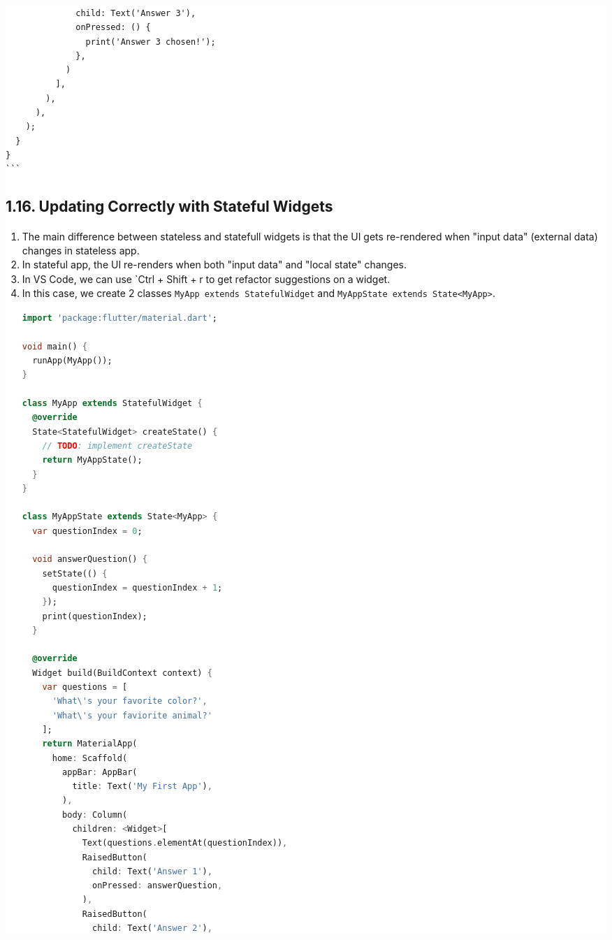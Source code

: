                   child: Text('Answer 3'),
                  onPressed: () {
                    print('Answer 3 chosen!');
                  },
                )
              ],
            ),
          ),
        );
      }
    }
    ```

## 1.16. Updating Correctly with Stateful Widgets
1. The main difference between stateless and statefull widgets is that the UI gets re-rendered when "input data" (external data) changes in stateless app.
2. In stateful app, the UI re-renders when both "input data" and "local state" changes.
3. In VS Code, we can use `<kbg>Ctrl + Shift + r</kbd> to get refactor suggestions on a widget.
4. In this case, we create 2 classes `MyApp extends StatefulWidget` and `MyAppState extends State<MyApp>`.
    ```dart
    import 'package:flutter/material.dart';

    void main() {
      runApp(MyApp());
    }

    class MyApp extends StatefulWidget {
      @override
      State<StatefulWidget> createState() {
        // TODO: implement createState
        return MyAppState();
      }
    }

    class MyAppState extends State<MyApp> {
      var questionIndex = 0;

      void answerQuestion() {
        setState(() {
          questionIndex = questionIndex + 1;
        });
        print(questionIndex);
      }

      @override
      Widget build(BuildContext context) {
        var questions = [
          'What\'s your favorite color?',
          'What\'s your faviorite animal?'
        ];
        return MaterialApp(
          home: Scaffold(
            appBar: AppBar(
              title: Text('My First App'),
            ),
            body: Column(
              children: <Widget>[
                Text(questions.elementAt(questionIndex)),
                RaisedButton(
                  child: Text('Answer 1'),
                  onPressed: answerQuestion,
                ),
                RaisedButton(
                  child: Text('Answer 2'),